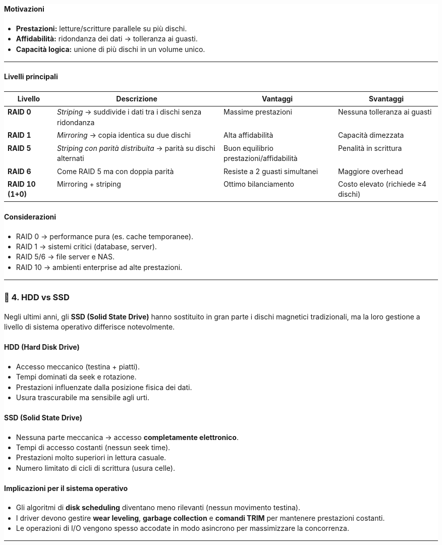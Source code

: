 #### Motivazioni

- **Prestazioni:** letture/scritture parallele su più dischi.
- **Affidabilità:** ridondanza dei dati → tolleranza ai guasti.
- **Capacità logica:** unione di più dischi in un volume unico.

---

#### Livelli principali

| Livello           | Descrizione                                                    | Vantaggi                                 | Svantaggi                          |
| ----------------- | -------------------------------------------------------------- | ---------------------------------------- | ---------------------------------- |
| **RAID 0**        | *Striping* → suddivide i dati tra i dischi senza ridondanza    | Massime prestazioni                      | Nessuna tolleranza ai guasti       |
| **RAID 1**        | *Mirroring* → copia identica su due dischi                     | Alta affidabilità                        | Capacità dimezzata                 |
| **RAID 5**        | *Striping con parità distribuita* → parità su dischi alternati | Buon equilibrio prestazioni/affidabilità | Penalità in scrittura              |
| **RAID 6**        | Come RAID 5 ma con doppia parità                               | Resiste a 2 guasti simultanei            | Maggiore overhead                  |
| **RAID 10 (1+0)** | Mirroring + striping                                           | Ottimo bilanciamento                     | Costo elevato (richiede ≥4 dischi) |

#### Considerazioni

- RAID 0 → performance pura (es. cache temporanee).
- RAID 1 → sistemi critici (database, server).
- RAID 5/6 → file server e NAS.
- RAID 10 → ambienti enterprise ad alte prestazioni.

---

### 🔹 4. HDD vs SSD

Negli ultimi anni, gli **SSD (Solid State Drive)** hanno sostituito in gran parte i dischi magnetici tradizionali, ma la loro gestione a livello di sistema operativo differisce notevolmente.

#### HDD (Hard Disk Drive)

- Accesso meccanico (testina + piatti).
- Tempi dominati da seek e rotazione.
- Prestazioni influenzate dalla posizione fisica dei dati.
- Usura trascurabile ma sensibile agli urti.

#### SSD (Solid State Drive)

- Nessuna parte meccanica → accesso **completamente elettronico**.
- Tempi di accesso costanti (nessun seek time).
- Prestazioni molto superiori in lettura casuale.
- Numero limitato di cicli di scrittura (usura celle).

#### Implicazioni per il sistema operativo

- Gli algoritmi di **disk scheduling** diventano meno rilevanti (nessun movimento testina).
- I driver devono gestire **wear leveling**, **garbage collection** e **comandi TRIM** per mantenere prestazioni costanti.
- Le operazioni di I/O vengono spesso accodate in modo asincrono per massimizzare la concorrenza.

---